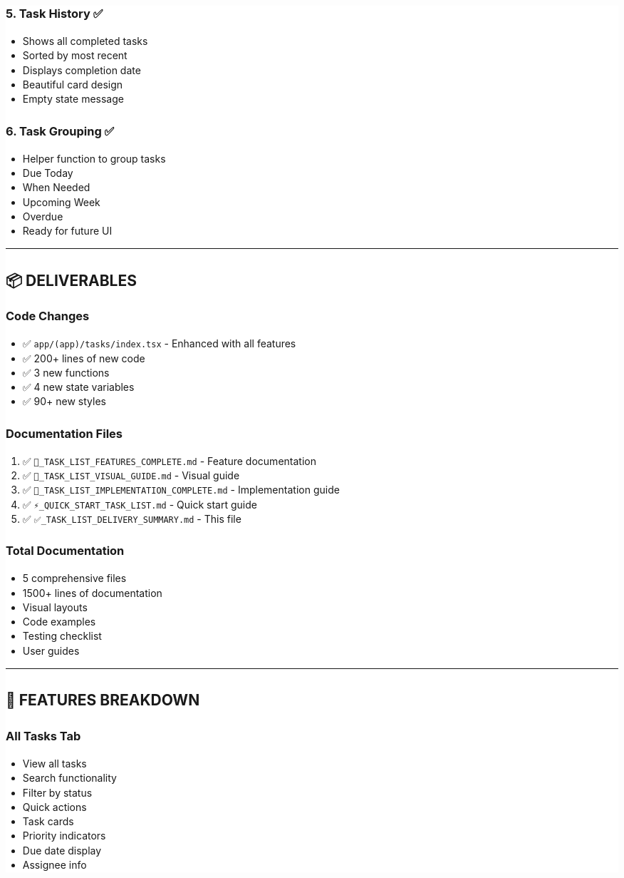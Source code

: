 ### 5. Task History ✅
- Shows all completed tasks
- Sorted by most recent
- Displays completion date
- Beautiful card design
- Empty state message

### 6. Task Grouping ✅
- Helper function to group tasks
- Due Today
- When Needed
- Upcoming Week
- Overdue
- Ready for future UI

---

## 📦 DELIVERABLES

### Code Changes
- ✅ `app/(app)/tasks/index.tsx` - Enhanced with all features
- ✅ 200+ lines of new code
- ✅ 3 new functions
- ✅ 4 new state variables
- ✅ 90+ new styles

### Documentation Files
1. ✅ `🎯_TASK_LIST_FEATURES_COMPLETE.md` - Feature documentation
2. ✅ `📱_TASK_LIST_VISUAL_GUIDE.md` - Visual guide
3. ✅ `🎉_TASK_LIST_IMPLEMENTATION_COMPLETE.md` - Implementation guide
4. ✅ `⚡_QUICK_START_TASK_LIST.md` - Quick start guide
5. ✅ `✅_TASK_LIST_DELIVERY_SUMMARY.md` - This file

### Total Documentation
- 5 comprehensive files
- 1500+ lines of documentation
- Visual layouts
- Code examples
- Testing checklist
- User guides

---

## 🎨 FEATURES BREAKDOWN

### All Tasks Tab
- View all tasks
- Search functionality
- Filter by status
- Quick actions
- Task cards
- Priority indicators
- Due date display
- Assignee info
